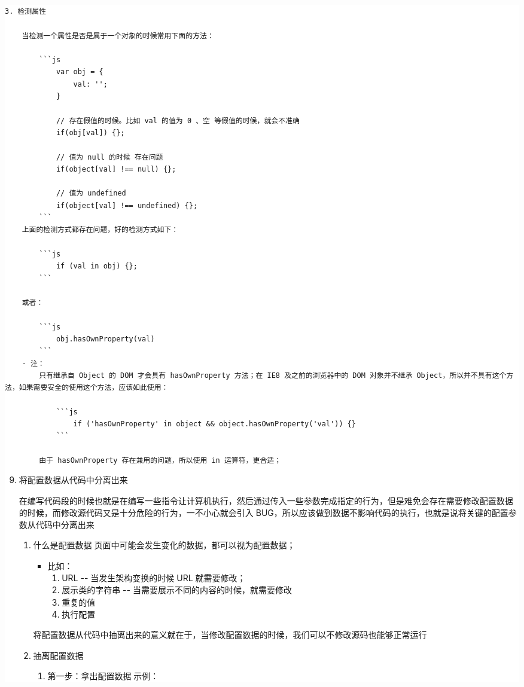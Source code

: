     3. 检测属性

        当检测一个属性是否是属于一个对象的时候常用下面的方法：

            ```js
                var obj = {
                    val: '';
                }

                // 存在假值的时候。比如 val 的值为 0 、空 等假值的时候，就会不准确
                if(obj[val]) {};

                // 值为 null 的时候 存在问题
                if(object[val] !== null) {};

                // 值为 undefined
                if(object[val] !== undefined) {};
            ```
        上面的检测方式都存在问题，好的检测方式如下：

            ```js
                if (val in obj) {};
            ```

        或者：

            ```js
                obj.hasOwnProperty(val)
            ```
        - 注：
            只有继承自 Object 的 DOM 才会具有 hasOwnProperty 方法；在 IE8 及之前的浏览器中的 DOM 对象并不继承 Object，所以并不具有这个方法，如果需要安全的使用这个方法，应该如此使用：

                ```js
                    if ('hasOwnProperty' in object && object.hasOwnProperty('val')) {}
                ```

            由于 hasOwnProperty 存在兼用的问题，所以使用 in 运算符，更合适；

9. 将配置数据从代码中分离出来

    在编写代码段的时候也就是在编写一些指令让计算机执行，然后通过传入一些参数完成指定的行为，但是难免会存在需要修改配置数据的时候，而修改源代码又是十分危险的行为，一不小心就会引入 BUG，所以应该做到数据不影响代码的执行，也就是说将关键的配置参数从代码中分离出来

    1. 什么是配置数据
        页面中可能会发生变化的数据，都可以视为配置数据；

        - 比如：
            1. URL -- 当发生架构变换的时候 URL 就需要修改；
            2. 展示类的字符串 -- 当需要展示不同的内容的时候，就需要修改
            3. 重复的值
            4. 执行配置

        将配置数据从代码中抽离出来的意义就在于，当修改配置数据的时候，我们可以不修改源码也能够正常运行

    2. 抽离配置数据

        1. 第一步：拿出配置数据
            示例：

